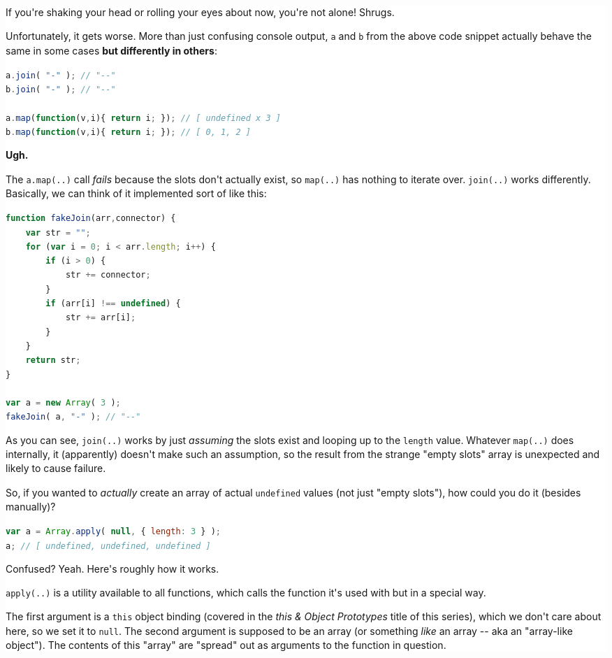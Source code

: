 If you're shaking your head or rolling your eyes about now, you're not alone! Shrugs.

Unfortunately, it gets worse. More than just confusing console output, `a` and `b` from the above code snippet actually behave the same in some cases **but differently in others**:

```js
a.join( "-" ); // "--"
b.join( "-" ); // "--"

a.map(function(v,i){ return i; }); // [ undefined x 3 ]
b.map(function(v,i){ return i; }); // [ 0, 1, 2 ]
```

**Ugh.**

The `a.map(..)` call *fails* because the slots don't actually exist, so `map(..)` has nothing to iterate over. `join(..)` works differently. Basically, we can think of it implemented sort of like this:

```js
function fakeJoin(arr,connector) {
	var str = "";
	for (var i = 0; i < arr.length; i++) {
		if (i > 0) {
			str += connector;
		}
		if (arr[i] !== undefined) {
			str += arr[i];
		}
	}
	return str;
}

var a = new Array( 3 );
fakeJoin( a, "-" ); // "--"
```

As you can see, `join(..)` works by just *assuming* the slots exist and looping up to the `length` value. Whatever `map(..)` does internally, it (apparently) doesn't make such an assumption, so the result from the strange "empty slots" array is unexpected and likely to cause failure.

So, if you wanted to *actually* create an array of actual `undefined` values (not just "empty slots"), how could you do it (besides manually)?

```js
var a = Array.apply( null, { length: 3 } );
a; // [ undefined, undefined, undefined ]
```

Confused? Yeah. Here's roughly how it works.

`apply(..)` is a utility available to all functions, which calls the function it's used with but in a special way.

The first argument is a `this` object binding (covered in the *this & Object Prototypes* title of this series), which we don't care about here, so we set it to `null`. The second argument is supposed to be an array (or something *like* an array -- aka an "array-like object"). The contents of this "array" are "spread" out as arguments to the function in question.
